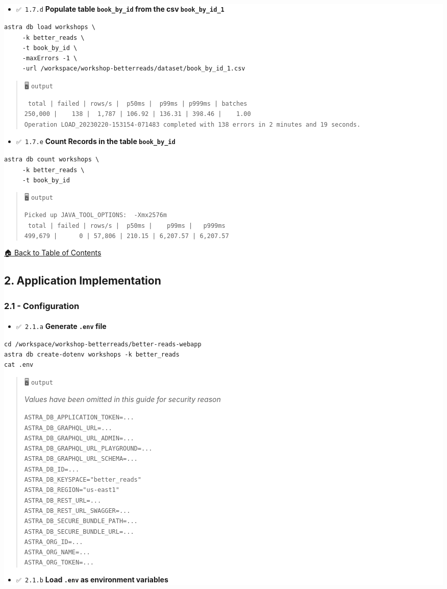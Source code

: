 <ul>
<li><code>✅ 1.7.d</code> <strong>Populate table <code>book_by_id</code> from the csv <code>book_by_id_1</code></strong></li>
</ul>
<pre><code>astra db load workshops \
     -k better_reads \
     -t book_by_id \
     -maxErrors -1 \
     -url /workspace/workshop-betterreads/dataset/book_by_id_1.csv
</code></pre>
<blockquote>
<p>🖥️ <code>output</code></p>
<pre><code> total | failed | rows/s |  p50ms |  p99ms | p999ms | batches
250,000 |    138 |  1,787 | 106.92 | 136.31 | 398.46 |    1.00
Operation LOAD_20230220-153154-071483 completed with 138 errors in 2 minutes and 19 seconds.
</code></pre>
</blockquote>
<ul>
<li><code>✅ 1.7.e</code> <strong>Count Records in the table <code>book_by_id</code></strong></li>
</ul>
<pre><code>astra db count workshops \
     -k better_reads \
     -t book_by_id
</code></pre>
<blockquote>
<p>🖥️ <code>output</code></p>
<pre><code>Picked up JAVA_TOOL_OPTIONS:  -Xmx2576m
 total | failed | rows/s |  p50ms |    p99ms |   p999ms
499,679 |      0 | 57,806 | 210.15 | 6,207.57 | 6,207.57
</code></pre>
</blockquote>
<p><a href="#-table-of-content" target="_blank">🏠 Back to Table of Contents</a></p>
<h2><a class="anchor" aria-hidden="true" id="2-application-implementation"> </a>2. Application Implementation</h2>
<h3><a class="anchor" aria-hidden="true" id="2-1-configuration"> </a>2.1 - Configuration</h3>
<ul>
<li><code>✅ 2.1.a</code> <strong>Generate <code>.env</code> file</strong></li>
</ul>
<pre><code>cd /workspace/workshop-betterreads/better-reads-webapp
astra db create-dotenv workshops -k better_reads
cat .env
</code></pre>
<blockquote>
<p>🖥️ <code>output</code></p>
<p><em>Values have been omitted in this guide for security reason</em></p>
<pre><code>ASTRA_DB_APPLICATION_TOKEN=...
ASTRA_DB_GRAPHQL_URL=...
ASTRA_DB_GRAPHQL_URL_ADMIN=...
ASTRA_DB_GRAPHQL_URL_PLAYGROUND=...
ASTRA_DB_GRAPHQL_URL_SCHEMA=...
ASTRA_DB_ID=...
ASTRA_DB_KEYSPACE=&quot;better_reads&quot;
ASTRA_DB_REGION=&quot;us-east1&quot;
ASTRA_DB_REST_URL=...
ASTRA_DB_REST_URL_SWAGGER=...
ASTRA_DB_SECURE_BUNDLE_PATH=...
ASTRA_DB_SECURE_BUNDLE_URL=...
ASTRA_ORG_ID=...
ASTRA_ORG_NAME=...
ASTRA_ORG_TOKEN=...
</code></pre>
</blockquote>
<ul>
<li><code>✅ 2.1.b</code> <strong>Load <code>.env</code> as environment variables</strong></li>
